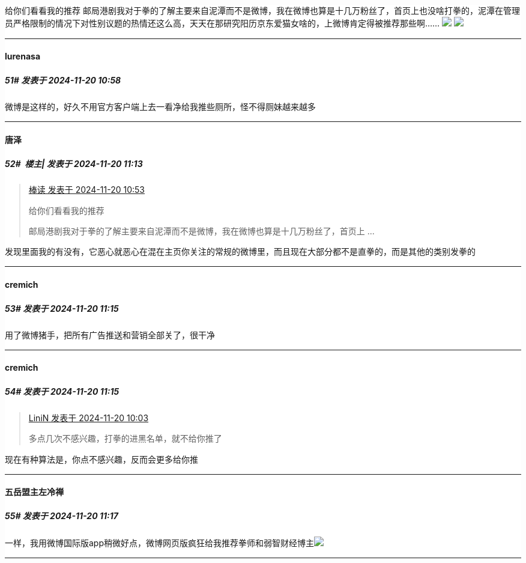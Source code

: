 给你们看看我的推荐
邮局港剧我对于拳的了解主要来自泥潭而不是微博，我在微博也算是十几万粉丝了，首页上也没啥打拳的，泥潭在管理员严格限制的情况下对性别议题的热情还这么高，天天在那研究阳历京东爱猫女啥的，上微博肯定得被推荐那些啊……
<img src="https://p.sda1.dev/20/fab1637f3b90207333e5a9f00897f7e3/image.jpg" referrerpolicy="no-referrer">
<img src="https://p.sda1.dev/20/a339b4fc2b835a33d1d8665c5329335b/image.jpg" referrerpolicy="no-referrer">

*****

####  lurenasa  
##### 51#       发表于 2024-11-20 10:58

微博是这样的，好久不用官方客户端上去一看净给我推些厕所，怪不得厕妹越来越多


*****

####  唐泽  
##### 52#         楼主| 发表于 2024-11-20 11:13

<blockquote><a href="httphttps://bbs.saraba1st.com/2b/forum.php?mod=redirect&amp;goto=findpost&amp;pid=66735691&amp;ptid=2207543" target="_blank">棒读 发表于 2024-11-20 10:53</a>

给你们看看我的推荐

邮局港剧我对于拳的了解主要来自泥潭而不是微博，我在微博也算是十几万粉丝了，首页上 ...</blockquote>
发现里面我的有没有，它恶心就恶心在混在主页你关注的常规的微博里，而且现在大部分都不是直拳的，而是其他的类别发拳的

*****

####  cremich  
##### 53#       发表于 2024-11-20 11:15

用了微博猪手，把所有广告推送和营销全部关了，很干净

*****

####  cremich  
##### 54#       发表于 2024-11-20 11:15

<blockquote><a href="httphttps://bbs.saraba1st.com/2b/forum.php?mod=redirect&amp;goto=findpost&amp;pid=66735151&amp;ptid=2207543" target="_blank">LiniN 发表于 2024-11-20 10:03</a>

多点几次不感兴趣，打拳的进黑名单，就不给你推了</blockquote>
现在有种算法是，你点不感兴趣，反而会更多给你推


*****

####  五岳盟主左冷禅  
##### 55#       发表于 2024-11-20 11:17

一样，我用微博国际版app稍微好点，微博网页版疯狂给我推荐拳师和弱智财经博主<img src="https://static.saraba1st.com/image/smiley/face2017/049.png" referrerpolicy="no-referrer">


*****
